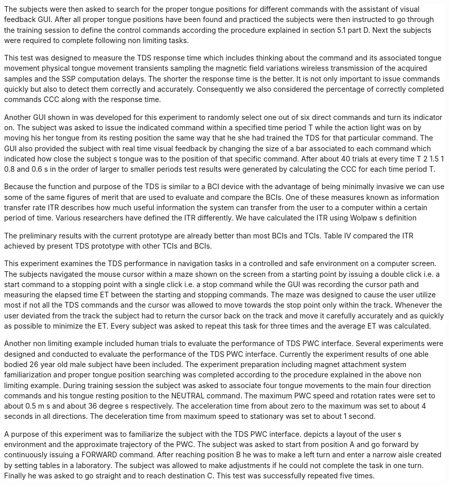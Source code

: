 The subjects were then asked to search for the proper tongue positions for different commands with the assistant of visual feedback GUI. After all proper tongue positions have been found and practiced the subjects were then instructed to go through the training session to define the control commands according the procedure explained in section 5.1 part D. Next the subjects were required to complete following non limiting tasks.

This test was designed to measure the TDS response time which includes thinking about the command and its associated tongue movement physical tongue movement transients sampling the magnetic field variations wireless transmission of the acquired samples and the SSP computation delays. The shorter the response time is the better. It is not only important to issue commands quickly but also to detect them correctly and accurately. Consequently we also considered the percentage of correctly completed commands CCC along with the response time.

Another GUI shown in was developed for this experiment to randomly select one out of six direct commands and turn its indicator on. The subject was asked to issue the indicated command within a specified time period T while the action light was on by moving his her tongue from its resting position the same way that he she had trained the TDS for that particular command. The GUI also provided the subject with real time visual feedback by changing the size of a bar associated to each command which indicated how close the subject s tongue was to the position of that specific command. After about 40 trials at every time T 2 1.5 1 0.8 and 0.6 s in the order of larger to smaller periods test results were generated by calculating the CCC for each time period T.

Because the function and purpose of the TDS is similar to a BCI device with the advantage of being minimally invasive we can use some of the same figures of merit that are used to evaluate and compare the BCIs. One of these measures known as information transfer rate ITR describes how much useful information the system can transfer from the user to a computer within a certain period of time. Various researchers have defined the ITR differently. We have calculated the ITR using Wolpaw s definition 

The preliminary results with the current prototype are already better than most BCIs and TCIs. Table IV compared the ITR achieved by present TDS prototype with other TCIs and BCIs.

This experiment examines the TDS performance in navigation tasks in a controlled and safe environment on a computer screen. The subjects navigated the mouse cursor within a maze shown on the screen from a starting point by issuing a double click i.e. a start command to a stopping point with a single click i.e. a stop command while the GUI was recording the cursor path and measuring the elapsed time ET between the starting and stopping commands. The maze was designed to cause the user utilize most if not all the TDS commands and the cursor was allowed to move towards the stop point only within the track. Whenever the user deviated from the track the subject had to return the cursor back on the track and move it carefully accurately and as quickly as possible to minimize the ET. Every subject was asked to repeat this task for three times and the average ET was calculated.

Another non limiting example included human trials to evaluate the performance of TDS PWC interface. Several experiments were designed and conducted to evaluate the performance of the TDS PWC interface. Currently the experiment results of one able bodied 26 year old male subject have been included. The experiment preparation including magnet attachment system familiarization and proper tongue position searching was completed according to the procedure explained in the above non limiting example. During training session the subject was asked to associate four tongue movements to the main four direction commands and his tongue resting position to the NEUTRAL command. The maximum PWC speed and rotation rates were set to about 0.5 m s and about 36 degree s respectively. The acceleration time from about zero to the maximum was set to about 4 seconds in all directions. The deceleration time from maximum speed to stationary was set to about 1 second.

A purpose of this experiment was to familiarize the subject with the TDS PWC interface. depicts a layout of the user s environment and the approximate trajectory of the PWC. The subject was asked to start from position A and go forward by continuously issuing a FORWARD command. After reaching position B he was to make a left turn and enter a narrow aisle created by setting tables in a laboratory. The subject was allowed to make adjustments if he could not complete the task in one turn. Finally he was asked to go straight and to reach destination C. This test was successfully repeated five times.
